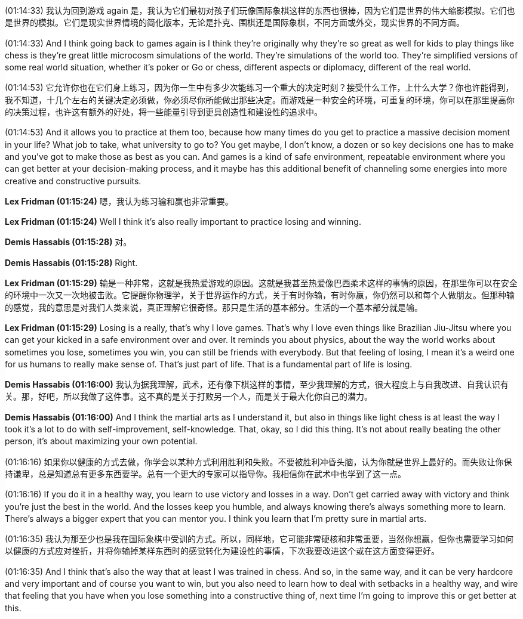 (01:14:33) 我认为回到游戏 again 是，我认为它们最初对孩子们玩像国际象棋这样的东西也很棒，因为它们是世界的伟大缩影模拟。它们也是世界的模拟。它们是现实世界情境的简化版本，无论是扑克、围棋还是国际象棋，不同方面或外交，现实世界的不同方面。

(01:14:33) And I think going back to games again is I think they’re originally why they’re so great as well for kids to play things like chess is they’re great little microcosm simulations of the world. They’re simulations of the world too. They’re simplified versions of some real world situation, whether it’s poker or Go or chess, different aspects or diplomacy, different of the real world.

(01:14:53) 它允许你也在它们身上练习，因为你一生中有多少次能练习一个重大的决定时刻？接受什么工作，上什么大学？你也许能得到，我不知道，十几个左右的关键决定必须做，你必须尽你所能做出那些决定。而游戏是一种安全的环境，可重复的环境，你可以在那里提高你的决策过程，也许这有额外的好处，将一些能量引导到更具创造性和建设性的追求中。

(01:14:53) And it allows you to practice at them too, because how many times do you get to practice a massive decision moment in your life? What job to take, what university to go to? You get maybe, I don’t know, a dozen or so key decisions one has to make and you’ve got to make those as best as you can. And games is a kind of safe environment, repeatable environment where you can get better at your decision-making process, and it maybe has this additional benefit of channeling some energies into more creative and constructive pursuits.

**Lex Fridman  (01:15:24)** 嗯，我认为练习输和赢也非常重要。

**Lex Fridman (01:15:24)** Well I think it’s also really important to practice losing and winning.

**Demis Hassabis  (01:15:28)** 对。

**Demis Hassabis (01:15:28)** Right.

**Lex Fridman  (01:15:29)** 输是一种非常，这就是我热爱游戏的原因。这就是我甚至热爱像巴西柔术这样的事情的原因，在那里你可以在安全的环境中一次又一次地被击败。它提醒你物理学，关于世界运作的方式，关于有时你输，有时你赢，你仍然可以和每个人做朋友。但那种输的感觉，我的意思是对我们人类来说，真正理解它很奇怪。那只是生活的基本部分。生活的一个基本部分就是输。

**Lex Fridman (01:15:29)** Losing is a really, that’s why I love games. That’s why I love even things like Brazilian Jiu-Jitsu where you can get your kicked in a safe environment over and over. It reminds you about physics, about the way the world works about sometimes you lose, sometimes you win, you can still be friends with everybody. But that feeling of losing, I mean it’s a weird one for us humans to really make sense of. That’s just part of life. That is a fundamental part of life is losing.

**Demis Hassabis  (01:16:00)** 我认为据我理解，武术，还有像下棋这样的事情，至少我理解的方式，很大程度上与自我改进、自我认识有关。那，好吧，所以我做了这件事。这不真的是关于打败另一个人，而是关于最大化你自己的潜力。

**Demis Hassabis (01:16:00)** And I think the martial arts as I understand it, but also in things like light chess is at least the way I took it’s a lot to do with self-improvement, self-knowledge. That, okay, so I did this thing. It’s not about really beating the other person, it’s about maximizing your own potential.

(01:16:16) 如果你以健康的方式去做，你学会以某种方式利用胜利和失败。不要被胜利冲昏头脑，认为你就是世界上最好的。而失败让你保持谦卑，总是知道总有更多东西要学。总有一个更大的专家可以指导你。我相信你在武术中也学到了这一点。

(01:16:16) If you do it in a healthy way, you learn to use victory and losses in a way. Don’t get carried away with victory and think you’re just the best in the world. And the losses keep you humble, and always knowing there’s always something more to learn. There’s always a bigger expert that you can mentor you. I think you learn that I’m pretty sure in martial arts.

(01:16:35) 我认为那至少也是我在国际象棋中受训的方式。所以，同样地，它可能非常硬核和非常重要，当然你想赢，但你也需要学习如何以健康的方式应对挫折，并将你输掉某样东西时的感觉转化为建设性的事情，下次我要改进这个或在这方面变得更好。

(01:16:35) And I think that’s also the way that at least I was trained in chess. And so, in the same way, and it can be very hardcore and very important and of course you want to win, but you also need to learn how to deal with setbacks in a healthy way, and wire that feeling that you have when you lose something into a constructive thing of, next time I’m going to improve this or get better at this.
